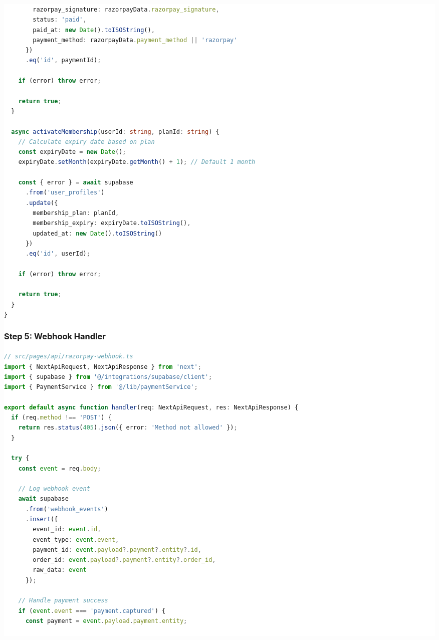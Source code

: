 ```typescript
        razorpay_signature: razorpayData.razorpay_signature,
        status: 'paid',
        paid_at: new Date().toISOString(),
        payment_method: razorpayData.payment_method || 'razorpay'
      })
      .eq('id', paymentId);

    if (error) throw error;

    return true;
  }

  async activateMembership(userId: string, planId: string) {
    // Calculate expiry date based on plan
    const expiryDate = new Date();
    expiryDate.setMonth(expiryDate.getMonth() + 1); // Default 1 month

    const { error } = await supabase
      .from('user_profiles')
      .update({
        membership_plan: planId,
        membership_expiry: expiryDate.toISOString(),
        updated_at: new Date().toISOString()
      })
      .eq('id', userId);

    if (error) throw error;

    return true;
  }
}
```

### **Step 5: Webhook Handler**
```typescript
// src/pages/api/razorpay-webhook.ts
import { NextApiRequest, NextApiResponse } from 'next';
import { supabase } from '@/integrations/supabase/client';
import { PaymentService } from '@/lib/paymentService';

export default async function handler(req: NextApiRequest, res: NextApiResponse) {
  if (req.method !== 'POST') {
    return res.status(405).json({ error: 'Method not allowed' });
  }

  try {
    const event = req.body;
    
    // Log webhook event
    await supabase
      .from('webhook_events')
      .insert({
        event_id: event.id,
        event_type: event.event,
        payment_id: event.payload?.payment?.entity?.id,
        order_id: event.payload?.payment?.entity?.order_id,
        raw_data: event
      });

    // Handle payment success
    if (event.event === 'payment.captured') {
      const payment = event.payload.payment.entity;
      
```